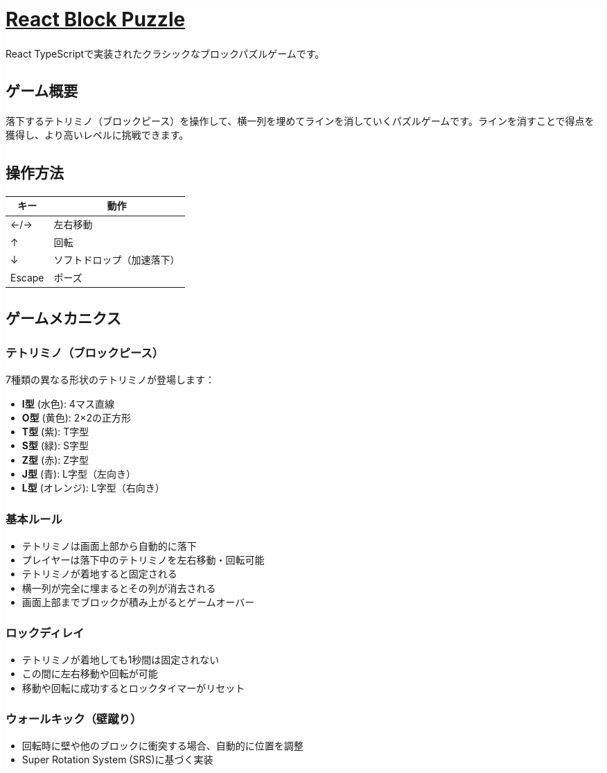 # [React Block Puzzle](https://react-block-puzzle-orpin.vercel.app/)

React TypeScriptで実装されたクラシックなブロックパズルゲームです。

## ゲーム概要

落下するテトリミノ（ブロックピース）を操作して、横一列を埋めてラインを消していくパズルゲームです。ラインを消すことで得点を獲得し、より高いレベルに挑戦できます。

## 操作方法

| キー | 動作 |
|------|------|
| ←/→ | 左右移動 |
| ↑ | 回転 |
| ↓ | ソフトドロップ（加速落下） |
| Escape | ポーズ |

## ゲームメカニクス

### テトリミノ（ブロックピース）
7種類の異なる形状のテトリミノが登場します：
- **I型** (水色): 4マス直線
- **O型** (黄色): 2×2の正方形
- **T型** (紫): T字型
- **S型** (緑): S字型
- **Z型** (赤): Z字型
- **J型** (青): L字型（左向き）
- **L型** (オレンジ): L字型（右向き）

### 基本ルール
- テトリミノは画面上部から自動的に落下
- プレイヤーは落下中のテトリミノを左右移動・回転可能
- テトリミノが着地すると固定される
- 横一列が完全に埋まるとその列が消去される
- 画面上部までブロックが積み上がるとゲームオーバー

### ロックディレイ
- テトリミノが着地しても1秒間は固定されない
- この間に左右移動や回転が可能
- 移動や回転に成功するとロックタイマーがリセット

### ウォールキック（壁蹴り）
- 回転時に壁や他のブロックに衝突する場合、自動的に位置を調整
- Super Rotation System (SRS)に基づく実装
